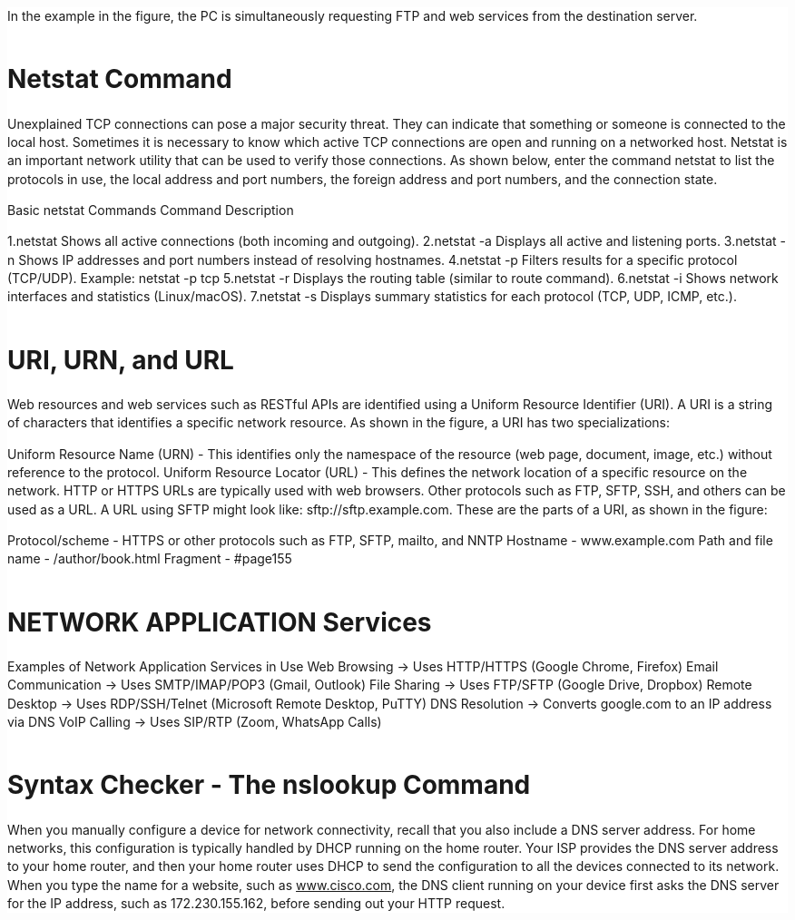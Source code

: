 In the example in the figure, the PC is simultaneously requesting FTP and web services from the destination server.

# Netstat Command 

Unexplained TCP connections can pose a major security threat. They can indicate that something or someone is connected to the local host. Sometimes it is necessary to know which active TCP connections are open and running on a networked host. Netstat is an important network utility that can be used to verify those connections. As shown below, enter the command netstat to list the protocols in use, the local address and port numbers, the foreign address and port numbers, and the connection state.

Basic netstat Commands
Command	Description

1.netstat	Shows all active connections (both incoming and outgoing).
2.netstat -a	Displays all active and listening ports.
3.netstat -n	Shows IP addresses and port numbers instead of resolving hostnames.
4.netstat -p <protocol>	Filters results for a specific protocol (TCP/UDP). Example: netstat -p tcp
5.netstat -r	Displays the routing table (similar to route command).
6.netstat -i	Shows network interfaces and statistics (Linux/macOS).
7.netstat -s	Displays summary statistics for each protocol (TCP, UDP, ICMP, etc.).

# URI, URN, and URL
Web resources and web services such as RESTful APIs are identified using a Uniform Resource Identifier (URI). A URI is a string of characters that identifies a specific network resource. As shown in the figure, a URI has two specializations:

Uniform Resource Name (URN) - This identifies only the namespace of the resource (web page, document, image, etc.) without reference to the protocol.
Uniform Resource Locator (URL) - This defines the network location of a specific resource on the network. HTTP or HTTPS URLs are typically used with web browsers. Other protocols such as FTP, SFTP, SSH, and others can be used as a URL. A URL using SFTP might look like: sftp://sftp.example.com.
These are the parts of a URI, as shown in the figure:

Protocol/scheme - HTTPS or other protocols such as FTP, SFTP, mailto, and NNTP
Hostname - w​ww.example.com
Path and file name - /author/book.html
Fragment - #page155

# NETWORK APPLICATION Services

Examples of Network Application Services in Use
Web Browsing → Uses HTTP/HTTPS (Google Chrome, Firefox)
Email Communication → Uses SMTP/IMAP/POP3 (Gmail, Outlook)
File Sharing → Uses FTP/SFTP (Google Drive, Dropbox)
Remote Desktop → Uses RDP/SSH/Telnet (Microsoft Remote Desktop, PuTTY)
DNS Resolution → Converts google.com to an IP address via DNS
VoIP Calling → Uses SIP/RTP (Zoom, WhatsApp Calls)

# Syntax Checker - The nslookup Command
When you manually configure a device for network connectivity, recall that you also include a DNS server address. For home networks, this configuration is typically handled by DHCP running on the home router. Your ISP provides the DNS server address to your home router, and then your home router uses DHCP to send the configuration to all the devices connected to its network. When you type the name for a website, such as www.cisco.com, the DNS client running on your device first asks the DNS server for the IP address, such as 172.230.155.162, before sending out your HTTP request.
